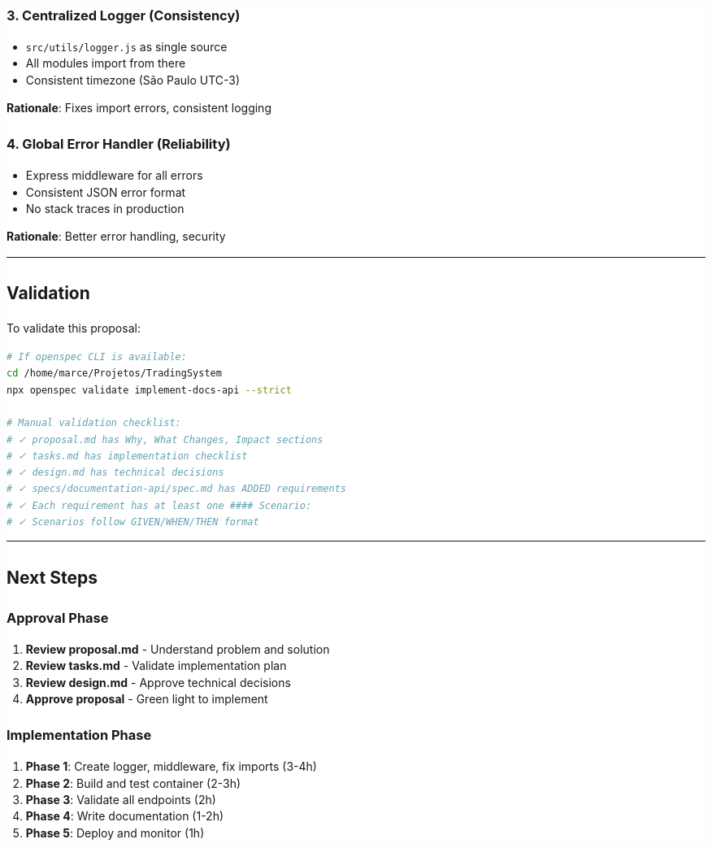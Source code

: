 ### 3. **Centralized Logger** (Consistency)
- `src/utils/logger.js` as single source
- All modules import from there
- Consistent timezone (São Paulo UTC-3)

**Rationale**: Fixes import errors, consistent logging

### 4. **Global Error Handler** (Reliability)
- Express middleware for all errors
- Consistent JSON error format
- No stack traces in production

**Rationale**: Better error handling, security

---

## Validation

To validate this proposal:

```bash
# If openspec CLI is available:
cd /home/marce/Projetos/TradingSystem
npx openspec validate implement-docs-api --strict

# Manual validation checklist:
# ✓ proposal.md has Why, What Changes, Impact sections
# ✓ tasks.md has implementation checklist
# ✓ design.md has technical decisions
# ✓ specs/documentation-api/spec.md has ADDED requirements
# ✓ Each requirement has at least one #### Scenario:
# ✓ Scenarios follow GIVEN/WHEN/THEN format
```

---

## Next Steps

### Approval Phase
1. **Review proposal.md** - Understand problem and solution
2. **Review tasks.md** - Validate implementation plan
3. **Review design.md** - Approve technical decisions
4. **Approve proposal** - Green light to implement

### Implementation Phase
1. **Phase 1**: Create logger, middleware, fix imports (3-4h)
2. **Phase 2**: Build and test container (2-3h)
3. **Phase 3**: Validate all endpoints (2h)
4. **Phase 4**: Write documentation (1-2h)
5. **Phase 5**: Deploy and monitor (1h)
